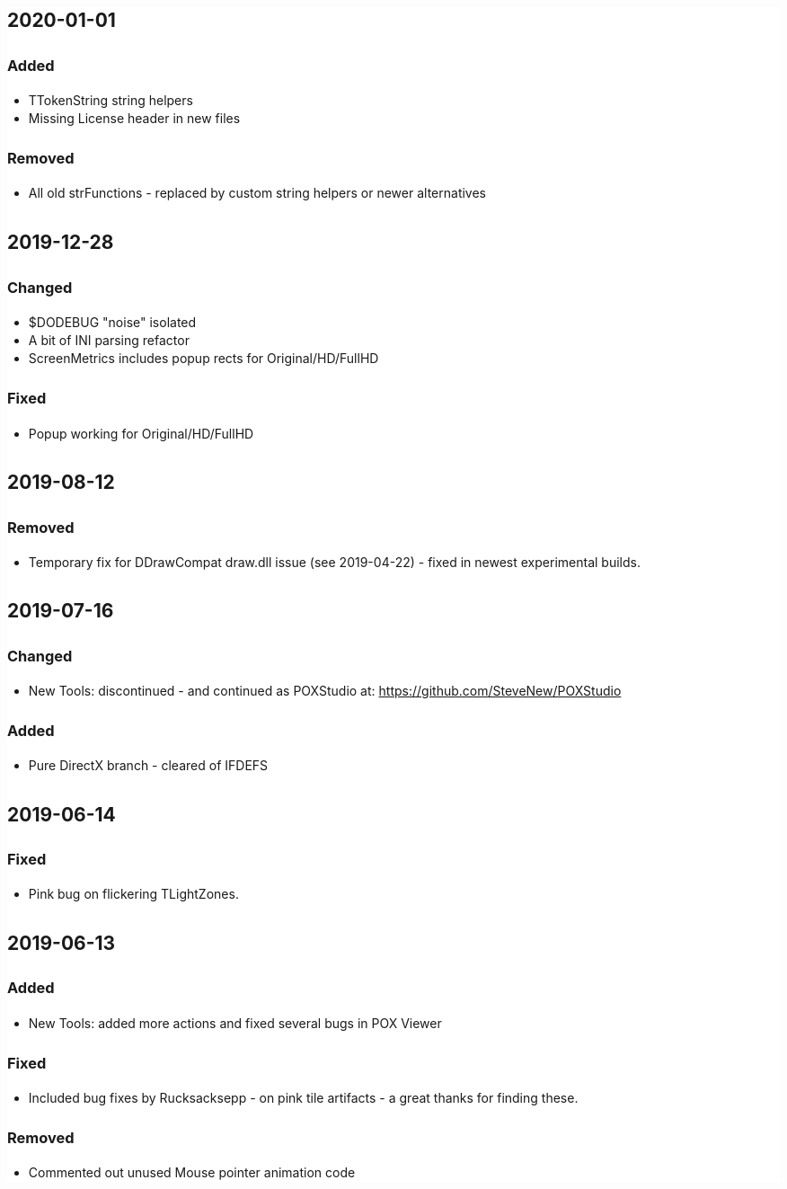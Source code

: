 ## 2020-01-01
### Added
- TTokenString string helpers
- Missing License header in new files 

### Removed
- All old strFunctions - replaced by custom string helpers or newer alternatives

## 2019-12-28
### Changed
- $DODEBUG "noise" isolated
- A bit of INI parsing refactor
- ScreenMetrics includes popup rects for Original/HD/FullHD

### Fixed
- Popup working for Original/HD/FullHD

## 2019-08-12
### Removed
- Temporary fix for DDrawCompat draw.dll issue (see 2019-04-22) - fixed in newest experimental builds. 

## 2019-07-16
### Changed
- New Tools: discontinued - and continued as POXStudio at: https://github.com/SteveNew/POXStudio 

### Added
- Pure DirectX branch - cleared of IFDEFS

## 2019-06-14
### Fixed
- Pink bug on flickering TLightZones.

## 2019-06-13
### Added
- New Tools: added more actions and fixed several bugs in POX Viewer

### Fixed
- Included bug fixes by Rucksacksepp - on pink tile artifacts - a great thanks for finding these.

### Removed
- Commented out unused Mouse pointer animation code
